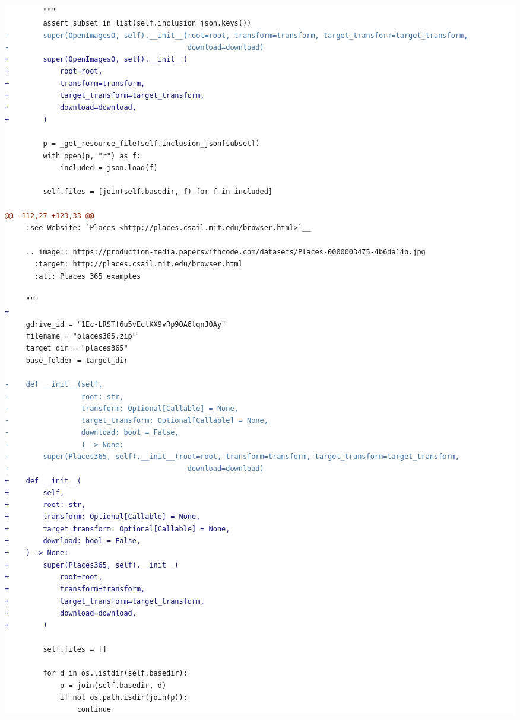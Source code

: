 ```diff
         """
         assert subset in list(self.inclusion_json.keys())
-        super(OpenImagesO, self).__init__(root=root, transform=transform, target_transform=target_transform,
-                                          download=download)
+        super(OpenImagesO, self).__init__(
+            root=root,
+            transform=transform,
+            target_transform=target_transform,
+            download=download,
+        )
 
         p = _get_resource_file(self.inclusion_json[subset])
         with open(p, "r") as f:
             included = json.load(f)
 
         self.files = [join(self.basedir, f) for f in included]
 
@@ -112,27 +123,33 @@
     :see Website: `Places <http://places.csail.mit.edu/browser.html>`__
 
     .. image:: https://production-media.paperswithcode.com/datasets/Places-0000003475-4b6da14b.jpg
       :target: http://places.csail.mit.edu/browser.html
       :alt: Places 365 examples
 
     """
+
     gdrive_id = "1Ec-LRSTf6u5vEctKX9vRp9OA6tqnJ0Ay"
     filename = "places365.zip"
     target_dir = "places365"
     base_folder = target_dir
 
-    def __init__(self,
-                 root: str,
-                 transform: Optional[Callable] = None,
-                 target_transform: Optional[Callable] = None,
-                 download: bool = False,
-                 ) -> None:
-        super(Places365, self).__init__(root=root, transform=transform, target_transform=target_transform,
-                                          download=download)
+    def __init__(
+        self,
+        root: str,
+        transform: Optional[Callable] = None,
+        target_transform: Optional[Callable] = None,
+        download: bool = False,
+    ) -> None:
+        super(Places365, self).__init__(
+            root=root,
+            transform=transform,
+            target_transform=target_transform,
+            download=download,
+        )
 
         self.files = []
 
         for d in os.listdir(self.basedir):
             p = join(self.basedir, d)
             if not os.path.isdir(join(p)):
                 continue
```
